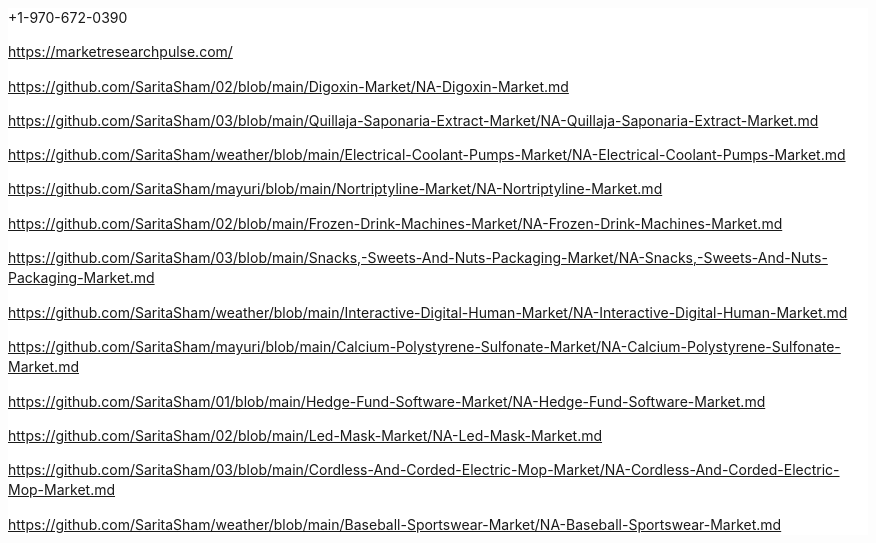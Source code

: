 +1-970-672-0390</p><p>https://marketresearchpulse.com/</p><p><a href="https://github.com/SaritaSham/02/blob/main/Digoxin-Market/NA-Digoxin-Market.md">https://github.com/SaritaSham/02/blob/main/Digoxin-Market/NA-Digoxin-Market.md</a></p><p><a href="https://github.com/SaritaSham/03/blob/main/Quillaja-Saponaria-Extract-Market/NA-Quillaja-Saponaria-Extract-Market.md">https://github.com/SaritaSham/03/blob/main/Quillaja-Saponaria-Extract-Market/NA-Quillaja-Saponaria-Extract-Market.md</a></p><p><a href="https://github.com/SaritaSham/weather/blob/main/Electrical-Coolant-Pumps-Market/NA-Electrical-Coolant-Pumps-Market.md">https://github.com/SaritaSham/weather/blob/main/Electrical-Coolant-Pumps-Market/NA-Electrical-Coolant-Pumps-Market.md</a></p><p><a href="https://github.com/SaritaSham/mayuri/blob/main/Nortriptyline-Market/NA-Nortriptyline-Market.md">https://github.com/SaritaSham/mayuri/blob/main/Nortriptyline-Market/NA-Nortriptyline-Market.md</a></p><p><a href="https://github.com/SaritaSham/02/blob/main/Frozen-Drink-Machines-Market/NA-Frozen-Drink-Machines-Market.md">https://github.com/SaritaSham/02/blob/main/Frozen-Drink-Machines-Market/NA-Frozen-Drink-Machines-Market.md</a></p><p><a href="https://github.com/SaritaSham/03/blob/main/Snacks,-Sweets-And-Nuts-Packaging-Market/NA-Snacks,-Sweets-And-Nuts-Packaging-Market.md">https://github.com/SaritaSham/03/blob/main/Snacks,-Sweets-And-Nuts-Packaging-Market/NA-Snacks,-Sweets-And-Nuts-Packaging-Market.md</a></p><p><a href="https://github.com/SaritaSham/weather/blob/main/Interactive-Digital-Human-Market/NA-Interactive-Digital-Human-Market.md">https://github.com/SaritaSham/weather/blob/main/Interactive-Digital-Human-Market/NA-Interactive-Digital-Human-Market.md</a></p><p><a href="https://github.com/SaritaSham/mayuri/blob/main/Calcium-Polystyrene-Sulfonate-Market/NA-Calcium-Polystyrene-Sulfonate-Market.md">https://github.com/SaritaSham/mayuri/blob/main/Calcium-Polystyrene-Sulfonate-Market/NA-Calcium-Polystyrene-Sulfonate-Market.md</a></p><p><a href="https://github.com/SaritaSham/01/blob/main/Hedge-Fund-Software-Market/NA-Hedge-Fund-Software-Market.md">https://github.com/SaritaSham/01/blob/main/Hedge-Fund-Software-Market/NA-Hedge-Fund-Software-Market.md</a></p><p><a href="https://github.com/SaritaSham/02/blob/main/Led-Mask-Market/NA-Led-Mask-Market.md">https://github.com/SaritaSham/02/blob/main/Led-Mask-Market/NA-Led-Mask-Market.md</a></p><p><a href="https://github.com/SaritaSham/03/blob/main/Cordless-And-Corded-Electric-Mop-Market/NA-Cordless-And-Corded-Electric-Mop-Market.md">https://github.com/SaritaSham/03/blob/main/Cordless-And-Corded-Electric-Mop-Market/NA-Cordless-And-Corded-Electric-Mop-Market.md</a></p><p><a href="https://github.com/SaritaSham/weather/blob/main/Baseball-Sportswear-Market/NA-Baseball-Sportswear-Market.md">https://github.com/SaritaSham/weather/blob/main/Baseball-Sportswear-Market/NA-Baseball-Sportswear-Market.md</a></p>
